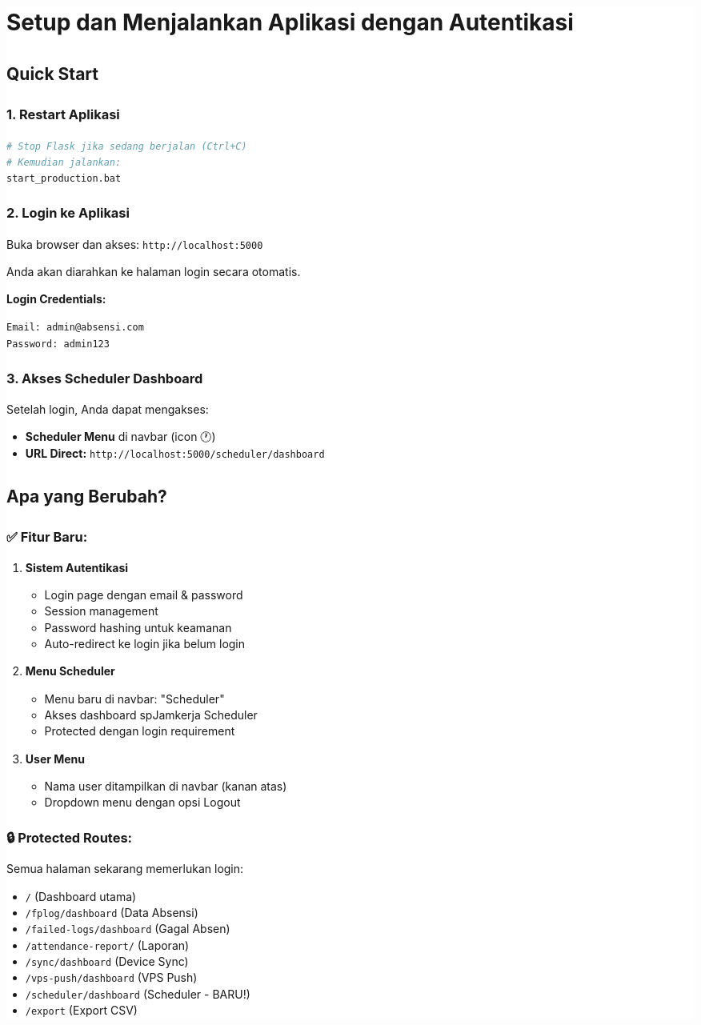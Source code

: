 # Setup dan Menjalankan Aplikasi dengan Autentikasi

## Quick Start

### 1. Restart Aplikasi
```bash
# Stop Flask jika sedang berjalan (Ctrl+C)
# Kemudian jalankan:
start_production.bat
```

### 2. Login ke Aplikasi
Buka browser dan akses: `http://localhost:5000`

Anda akan diarahkan ke halaman login secara otomatis.

**Login Credentials:**
```
Email: admin@absensi.com
Password: admin123
```

### 3. Akses Scheduler Dashboard
Setelah login, Anda dapat mengakses:
- **Scheduler Menu** di navbar (icon 🕐)
- **URL Direct:** `http://localhost:5000/scheduler/dashboard`

## Apa yang Berubah?

### ✅ Fitur Baru:
1. **Sistem Autentikasi**
   - Login page dengan email & password
   - Session management
   - Password hashing untuk keamanan
   - Auto-redirect ke login jika belum login

2. **Menu Scheduler**
   - Menu baru di navbar: "Scheduler"
   - Akses dashboard spJamkerja Scheduler
   - Protected dengan login requirement

3. **User Menu**
   - Nama user ditampilkan di navbar (kanan atas)
   - Dropdown menu dengan opsi Logout

### 🔒 Protected Routes:
Semua halaman sekarang memerlukan login:
- `/` (Dashboard utama)
- `/fplog/dashboard` (Data Absensi)
- `/failed-logs/dashboard` (Gagal Absen)
- `/attendance-report/` (Laporan)
- `/sync/dashboard` (Device Sync)
- `/vps-push/dashboard` (VPS Push)
- `/scheduler/dashboard` (Scheduler - BARU!)
- `/export` (Export CSV)
